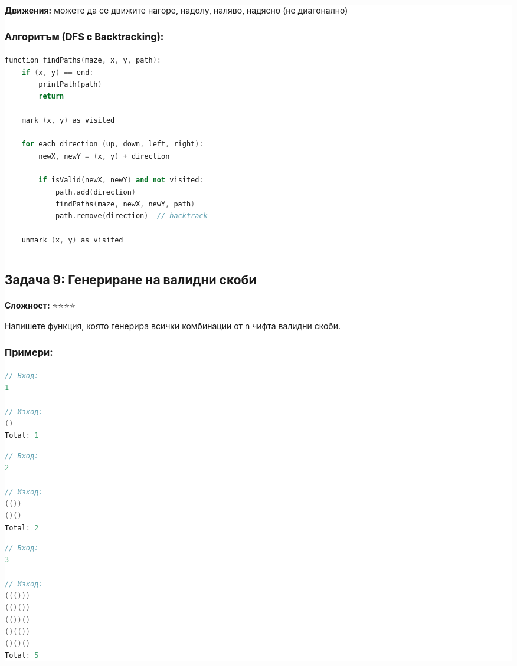 **Движения:** можете да се движите нагоре, надолу, наляво, надясно (не диагонално)

### Алгоритъм (DFS с Backtracking):

```c++
function findPaths(maze, x, y, path):
    if (x, y) == end:
        printPath(path)
        return

    mark (x, y) as visited

    for each direction (up, down, left, right):
        newX, newY = (x, y) + direction

        if isValid(newX, newY) and not visited:
            path.add(direction)
            findPaths(maze, newX, newY, path)
            path.remove(direction)  // backtrack

    unmark (x, y) as visited
```

---

## **Задача 9: Генериране на валидни скоби**

**Сложност:** ⭐⭐⭐⭐

Напишете функция, която генерира всички комбинации от n чифта валидни скоби.

### Примери:

```c++
// Вход:
1

// Изход:
()
Total: 1
```

```c++
// Вход:
2

// Изход:
(())
()()
Total: 2
```

```c++
// Вход:
3

// Изход:
((()))
(()())
(())()
()(())
()()()
Total: 5
```
